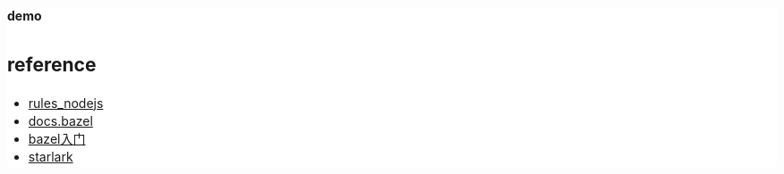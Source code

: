 **demo**


## reference

+ [rules_nodejs](https://github.com/bazelbuild/rules_nodejs)
+ [docs.bazel](https://docs.bazel.build/versions/4.2.2/bazel-overview.html)
+ [bazel入门](https://zhuanlan.zhihu.com/p/262171925)
+ [starlark](https://github.com/bazelbuild/starlark/)

